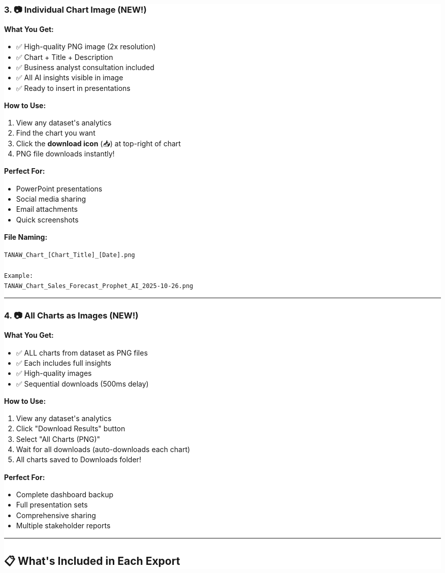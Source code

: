 
### 3. 📷 **Individual Chart Image** (NEW!)
**What You Get:**
- ✅ High-quality PNG image (2x resolution)
- ✅ Chart + Title + Description
- ✅ Business analyst consultation included
- ✅ All AI insights visible in image
- ✅ Ready to insert in presentations

**How to Use:**
1. View any dataset's analytics
2. Find the chart you want
3. Click the **download icon** (📥) at top-right of chart
4. PNG file downloads instantly!

**Perfect For:**
- PowerPoint presentations
- Social media sharing
- Email attachments
- Quick screenshots

**File Naming:**
```
TANAW_Chart_[Chart_Title]_[Date].png

Example:
TANAW_Chart_Sales_Forecast_Prophet_AI_2025-10-26.png
```

---

### 4. 📷 **All Charts as Images** (NEW!)
**What You Get:**
- ✅ ALL charts from dataset as PNG files
- ✅ Each includes full insights
- ✅ High-quality images
- ✅ Sequential downloads (500ms delay)

**How to Use:**
1. View any dataset's analytics
2. Click "Download Results" button
3. Select "All Charts (PNG)"
4. Wait for all downloads (auto-downloads each chart)
5. All charts saved to Downloads folder!

**Perfect For:**
- Complete dashboard backup
- Full presentation sets
- Comprehensive sharing
- Multiple stakeholder reports

---

## 📋 What's Included in Each Export
